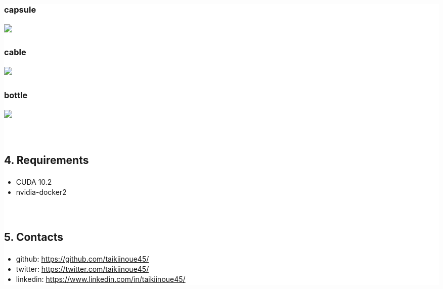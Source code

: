 ### capsule
<p align="left">
  <img src=assets/capsule.gif width="100%" />
</p>

### cable
<p align="left">
  <img src=assets/cable.gif width="100%" />
</p>

### bottle
<p align="left">
  <img src=assets/bottle.gif width="100%" />
</p>

<br>

## 4. Requirements
- CUDA 10.2
- nvidia-docker2

<br>

## 5. Contacts

- github: https://github.com/taikiinoue45/
- twitter: https://twitter.com/taikiinoue45/
- linkedin: https://www.linkedin.com/in/taikiinoue45/

